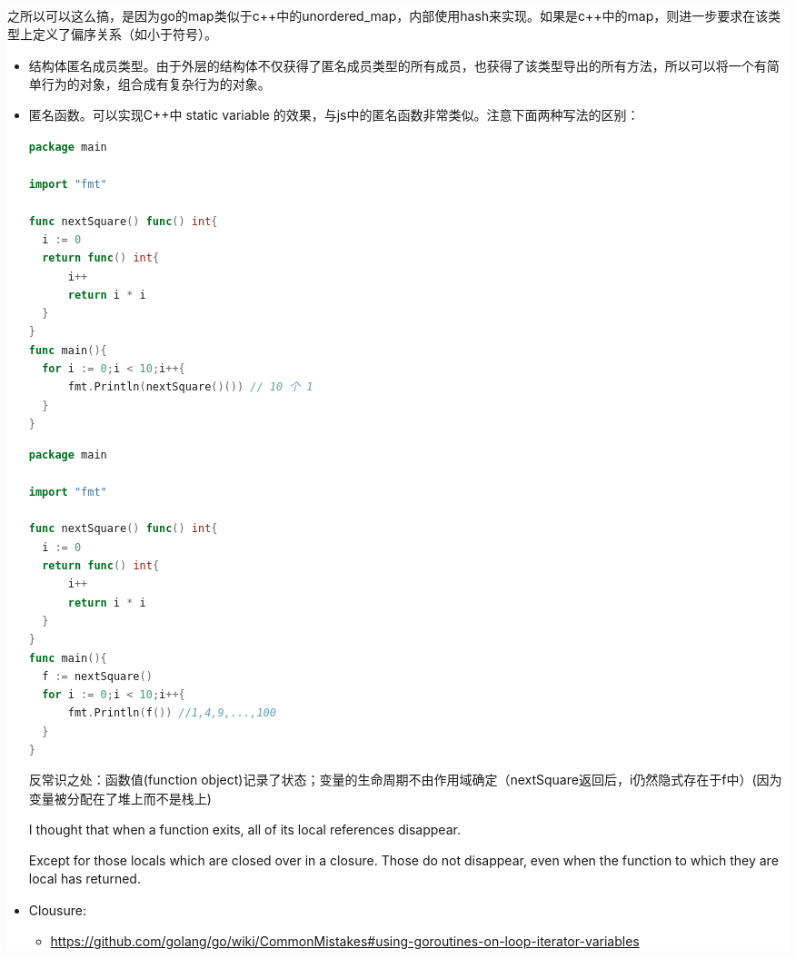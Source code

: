   之所以可以这么搞，是因为go的map类似于c++中的unordered_map，内部使用hash来实现。如果是c++中的map，则进一步要求在该类型上定义了偏序关系（如小于符号）。

- 结构体匿名成员类型。由于外层的结构体不仅获得了匿名成员类型的所有成员，也获得了该类型导出的所有方法，所以可以将一个有简单行为的对象，组合成有复杂行为的对象。

- 匿名函数。可以实现C++中 static variable 的效果，与js中的匿名函数非常类似。注意下面两种写法的区别：

  ```go
  package main

  import "fmt"

  func nextSquare() func() int{
  	i := 0
  	return func() int{
  		i++
  		return i * i
  	}
  }
  func main(){
  	for i := 0;i < 10;i++{
  		fmt.Println(nextSquare()()) // 10 个 1
  	}
  }
  ```

  ```go
  package main

  import "fmt"

  func nextSquare() func() int{
  	i := 0
  	return func() int{
  		i++
  		return i * i
  	}
  }
  func main(){
  	f := nextSquare()
  	for i := 0;i < 10;i++{
  		fmt.Println(f()) //1,4,9,...,100
  	}
  }
  ```

  反常识之处：函数值(function object)记录了状态；变量的生命周期不由作用域确定（nextSquare返回后，i仍然隐式存在于f中）(因为变量被分配在了堆上而不是栈上)

  I thought that when a function exits, all of its local references disappear.

  Except for those locals which are closed over in a closure. Those do not disappear, even when the function to which they are local has returned.

- Clousure:

  - https://github.com/golang/go/wiki/CommonMistakes#using-goroutines-on-loop-iterator-variables
